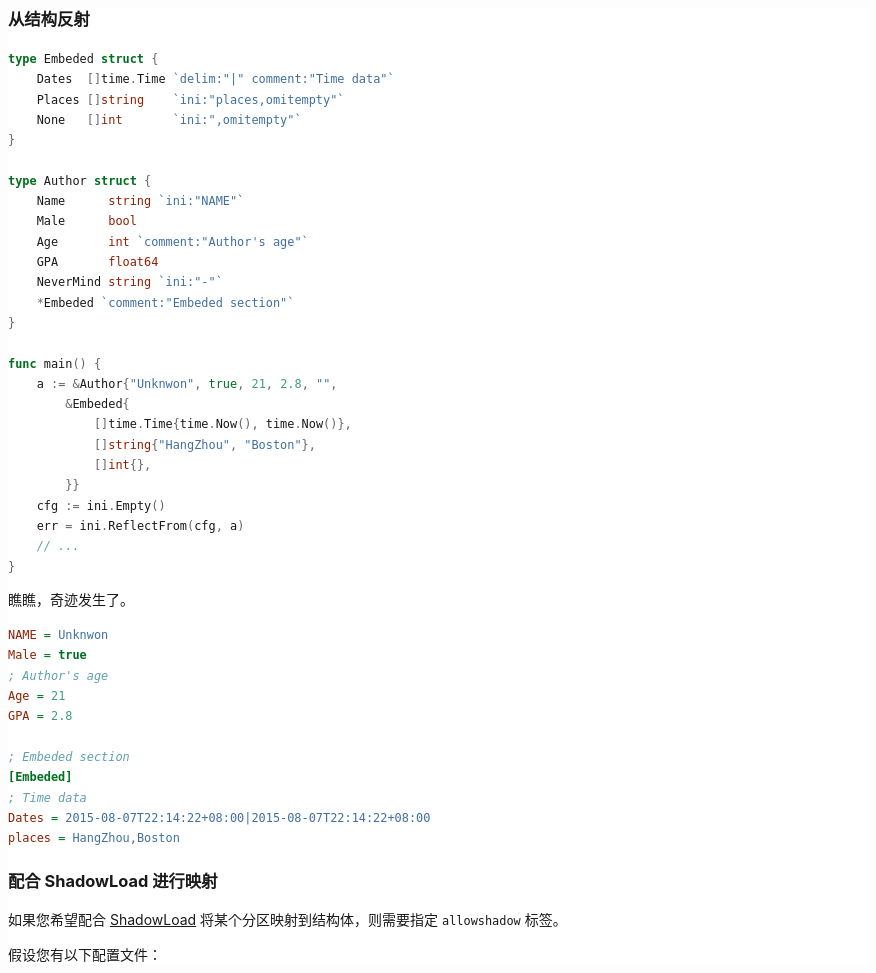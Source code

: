 ### 从结构反射

```go
type Embeded struct {
    Dates  []time.Time `delim:"|" comment:"Time data"`
    Places []string    `ini:"places,omitempty"`
    None   []int       `ini:",omitempty"`
}

type Author struct {
    Name      string `ini:"NAME"`
    Male      bool
    Age       int `comment:"Author's age"`
    GPA       float64
    NeverMind string `ini:"-"`
    *Embeded `comment:"Embeded section"`
}

func main() {
    a := &Author{"Unknwon", true, 21, 2.8, "",
        &Embeded{
            []time.Time{time.Now(), time.Now()},
            []string{"HangZhou", "Boston"},
            []int{},
        }}
    cfg := ini.Empty()
    err = ini.ReflectFrom(cfg, a)
    // ...
}
```

瞧瞧，奇迹发生了。

```ini
NAME = Unknwon
Male = true
; Author's age
Age = 21
GPA = 2.8

; Embeded section
[Embeded]
; Time data
Dates = 2015-08-07T22:14:22+08:00|2015-08-07T22:14:22+08:00
places = HangZhou,Boston
```

### 配合 ShadowLoad 进行映射

如果您希望配合 [ShadowLoad](https://ini.unknwon.io/docs/howto/work_with_keys#same-key-with-multiple-values) 将某个分区映射到结构体，则需要指定 `allowshadow` 标签。

假设您有以下配置文件：
